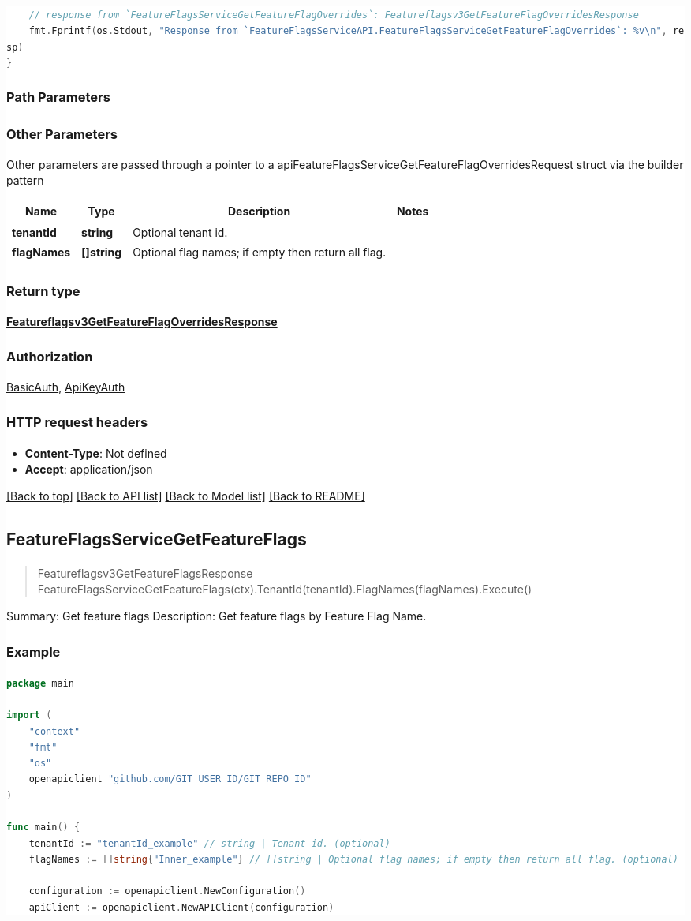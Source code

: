 ```go
	// response from `FeatureFlagsServiceGetFeatureFlagOverrides`: Featureflagsv3GetFeatureFlagOverridesResponse
	fmt.Fprintf(os.Stdout, "Response from `FeatureFlagsServiceAPI.FeatureFlagsServiceGetFeatureFlagOverrides`: %v\n", resp)
}
```

### Path Parameters



### Other Parameters

Other parameters are passed through a pointer to a apiFeatureFlagsServiceGetFeatureFlagOverridesRequest struct via the builder pattern


Name | Type | Description  | Notes
------------- | ------------- | ------------- | -------------
 **tenantId** | **string** | Optional tenant id. | 
 **flagNames** | **[]string** | Optional flag names; if empty then return all flag. | 

### Return type

[**Featureflagsv3GetFeatureFlagOverridesResponse**](Featureflagsv3GetFeatureFlagOverridesResponse.md)

### Authorization

[BasicAuth](../README.md#BasicAuth), [ApiKeyAuth](../README.md#ApiKeyAuth)

### HTTP request headers

- **Content-Type**: Not defined
- **Accept**: application/json

[[Back to top]](#) [[Back to API list]](../README.md#documentation-for-api-endpoints)
[[Back to Model list]](../README.md#documentation-for-models)
[[Back to README]](../README.md)


## FeatureFlagsServiceGetFeatureFlags

> Featureflagsv3GetFeatureFlagsResponse FeatureFlagsServiceGetFeatureFlags(ctx).TenantId(tenantId).FlagNames(flagNames).Execute()

Summary: Get feature flags Description: Get feature flags by Feature Flag Name.

### Example

```go
package main

import (
	"context"
	"fmt"
	"os"
	openapiclient "github.com/GIT_USER_ID/GIT_REPO_ID"
)

func main() {
	tenantId := "tenantId_example" // string | Tenant id. (optional)
	flagNames := []string{"Inner_example"} // []string | Optional flag names; if empty then return all flag. (optional)

	configuration := openapiclient.NewConfiguration()
	apiClient := openapiclient.NewAPIClient(configuration)
```